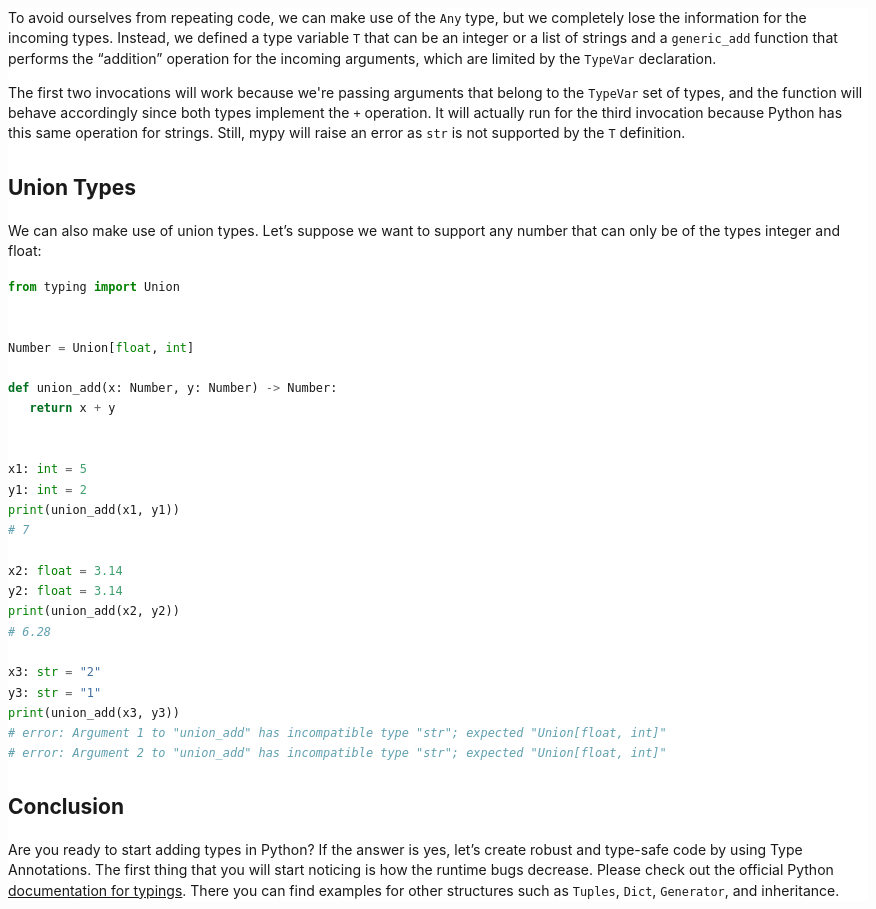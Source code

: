 To avoid ourselves from repeating code, we can make use of the `Any` type, but
we completely lose the information for the incoming types. Instead, we defined a
type variable `T` that can be an integer or a list of strings and a
`generic_add` function that performs the “addition” operation for the incoming
arguments, which are limited by the `TypeVar` declaration.

The first two invocations will work because we're passing arguments that belong
to the `TypeVar` set of types, and the function will behave accordingly since
both types implement the `+` operation. It will actually run for the third
invocation because Python has this same operation for strings. Still, mypy will
raise an error as `str` is not supported by the `T` definition.

## Union Types

We can also make use of union types. Let’s suppose we want to support any number
that can only be of the types integer and float:

```python
from typing import Union


Number = Union[float, int]

def union_add(x: Number, y: Number) -> Number:
   return x + y


x1: int = 5
y1: int = 2
print(union_add(x1, y1))
# 7

x2: float = 3.14
y2: float = 3.14
print(union_add(x2, y2))
# 6.28

x3: str = "2"
y3: str = "1"
print(union_add(x3, y3))
# error: Argument 1 to "union_add" has incompatible type "str"; expected "Union[float, int]"
# error: Argument 2 to "union_add" has incompatible type "str"; expected "Union[float, int]"
```

## Conclusion

Are you ready to start adding types in Python? If the answer is yes, let’s
create robust and type-safe code by using Type Annotations. The first thing that
you will start noticing is how the runtime bugs decrease. Please check out the
official Python [documentation for typings][python-docs]. There you can find
examples for other structures such as `Tuples`, `Dict`, `Generator`, and
inheritance.


[types-vs-tests]: https://www.stackbuilders.com/news/types-versus-tests-two-approaches-for-writing-correct-software
[tdd-idris]: https://www.manning.com/books/type-driven-development-with-idris
[guido-mypy]: https://mail.python.org/pipermail/python-ideas/2014-August/028618.html
[pep-484]: https://www.python.org/dev/peps/pep-0484/
[pep-3107]: https://www.python.org/dev/peps/pep-3107/
[mypy]: http://mypy-lang.org/
[python-docs]: https://docs.python.org/3/library/typing.html
[function-annotations]: https://www.python.org/dev/peps/pep-3107/#accessing-function-annotations